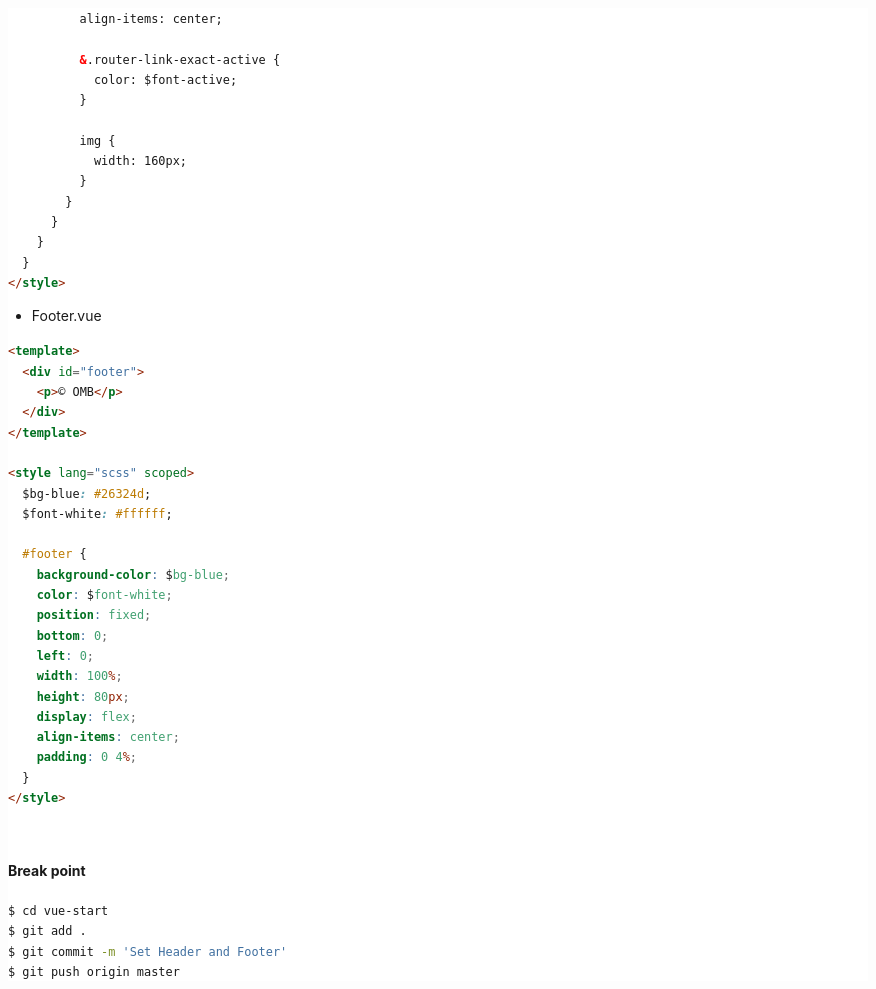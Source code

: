 ```html
          align-items: center;
          
          &.router-link-exact-active {
            color: $font-active;
          }
          
          img {
            width: 160px;
          }
        }
      }
    }
  }
</style>
```

- Footer.vue

```html
<template>
  <div id="footer">
    <p>© OMB</p>
  </div>
</template>

<style lang="scss" scoped>
  $bg-blue: #26324d;
  $font-white: #ffffff;
  
  #footer {
    background-color: $bg-blue;
    color: $font-white;
    position: fixed;
    bottom: 0;
    left: 0;
    width: 100%;
    height: 80px;
    display: flex;
    align-items: center;
    padding: 0 4%;
  }
</style>
```

<br>

#### Break point

```bash
$ cd vue-start
$ git add .
$ git commit -m 'Set Header and Footer'
$ git push origin master
```

